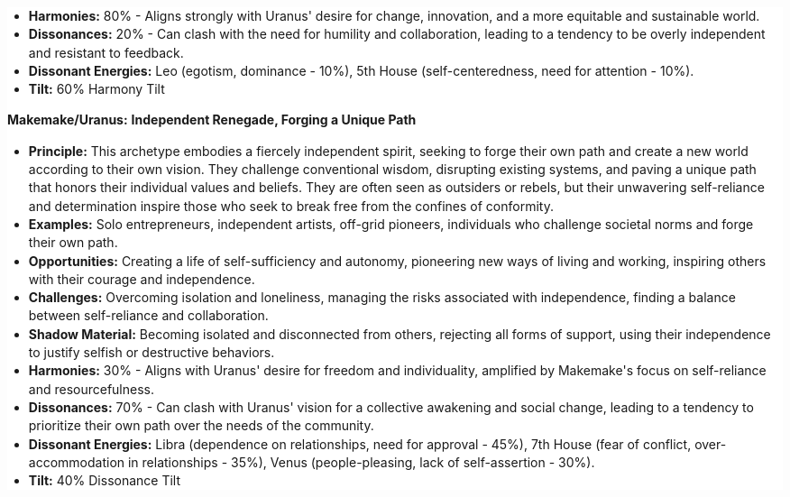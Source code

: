 * **Harmonies:**  80% - Aligns strongly with Uranus'  desire for change,  innovation,  and a more equitable and sustainable world.
* **Dissonances:**  20% -  Can clash with the need for humility and collaboration,  leading to a tendency to be overly independent and resistant to feedback.
* **Dissonant Energies:**  Leo (egotism,  dominance - 10%), 5th House (self-centeredness,  need for attention - 10%). 
* **Tilt:** 60% Harmony Tilt

**Makemake/Uranus:** **Independent Renegade, Forging a Unique Path** 
* **Principle:** This archetype embodies a fiercely independent spirit, seeking to forge their own path and create a new world according to their own vision. They challenge conventional wisdom,  disrupting existing systems,  and paving a unique path that honors their individual values and beliefs. They are often seen as outsiders or rebels,  but their unwavering self-reliance and determination inspire those who seek to break free from the confines of conformity. 
* **Examples:**  Solo entrepreneurs,  independent artists,  off-grid pioneers,  individuals who challenge societal norms and forge their own path.
* **Opportunities:**  Creating a life of self-sufficiency and autonomy,  pioneering new ways of living and working,  inspiring others with their courage and independence. 
* **Challenges:**  Overcoming isolation and loneliness,  managing the risks associated with independence,  finding a balance between self-reliance and collaboration.
* **Shadow Material:**  Becoming isolated and disconnected from others,  rejecting all forms of support,  using their independence to justify selfish or destructive behaviors. 
* **Harmonies:** 30% - Aligns with Uranus'  desire for freedom and individuality,  amplified by Makemake's  focus on self-reliance and resourcefulness.
* **Dissonances:**  70% -  Can clash with Uranus'  vision for a collective awakening and social change,  leading to a tendency to prioritize their own path over the needs of the community.
* **Dissonant Energies:**  Libra (dependence on relationships,  need for approval - 45%),  7th House (fear of conflict,  over-accommodation in relationships - 35%),  Venus (people-pleasing,  lack of self-assertion - 30%). 
* **Tilt:** 40% Dissonance Tilt
